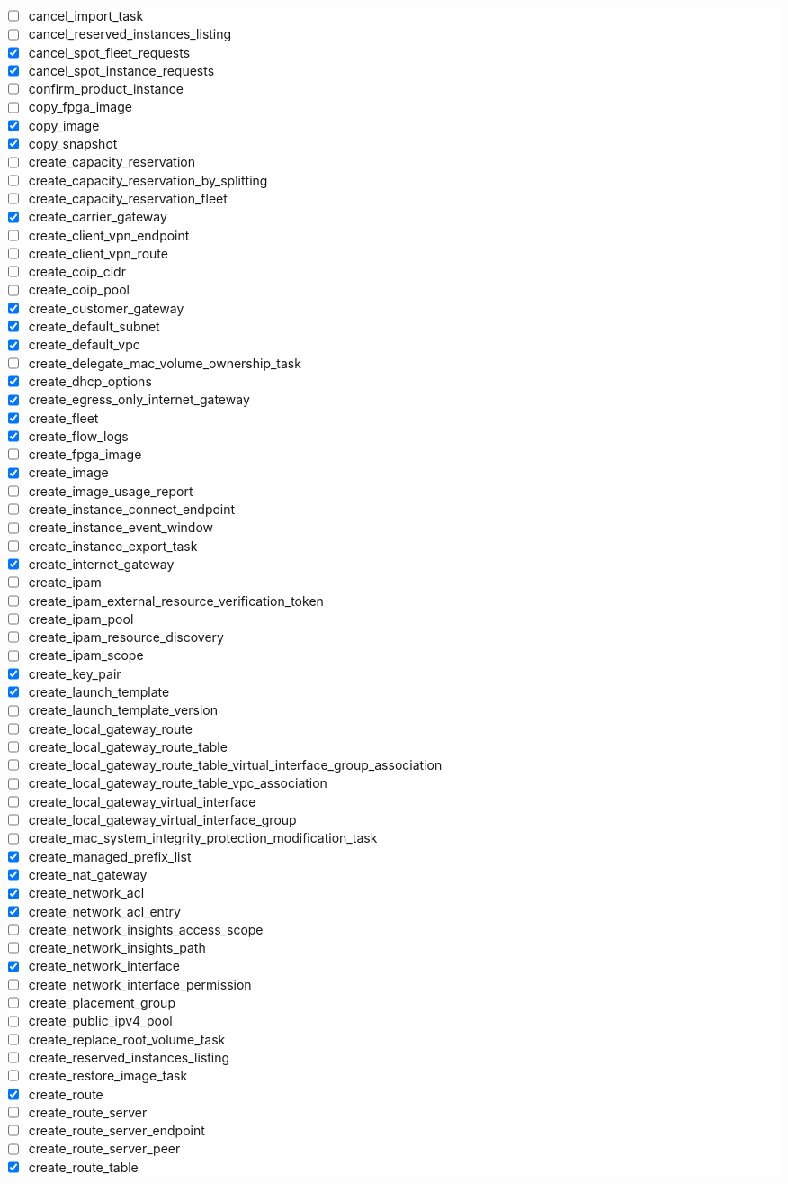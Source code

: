 - [ ] cancel_import_task
- [ ] cancel_reserved_instances_listing
- [X] cancel_spot_fleet_requests
- [X] cancel_spot_instance_requests
- [ ] confirm_product_instance
- [ ] copy_fpga_image
- [X] copy_image
- [X] copy_snapshot
- [ ] create_capacity_reservation
- [ ] create_capacity_reservation_by_splitting
- [ ] create_capacity_reservation_fleet
- [X] create_carrier_gateway
- [ ] create_client_vpn_endpoint
- [ ] create_client_vpn_route
- [ ] create_coip_cidr
- [ ] create_coip_pool
- [X] create_customer_gateway
- [X] create_default_subnet
- [X] create_default_vpc
- [ ] create_delegate_mac_volume_ownership_task
- [X] create_dhcp_options
- [X] create_egress_only_internet_gateway
- [X] create_fleet
- [X] create_flow_logs
- [ ] create_fpga_image
- [X] create_image
- [ ] create_image_usage_report
- [ ] create_instance_connect_endpoint
- [ ] create_instance_event_window
- [ ] create_instance_export_task
- [X] create_internet_gateway
- [ ] create_ipam
- [ ] create_ipam_external_resource_verification_token
- [ ] create_ipam_pool
- [ ] create_ipam_resource_discovery
- [ ] create_ipam_scope
- [X] create_key_pair
- [X] create_launch_template
- [ ] create_launch_template_version
- [ ] create_local_gateway_route
- [ ] create_local_gateway_route_table
- [ ] create_local_gateway_route_table_virtual_interface_group_association
- [ ] create_local_gateway_route_table_vpc_association
- [ ] create_local_gateway_virtual_interface
- [ ] create_local_gateway_virtual_interface_group
- [ ] create_mac_system_integrity_protection_modification_task
- [X] create_managed_prefix_list
- [X] create_nat_gateway
- [X] create_network_acl
- [X] create_network_acl_entry
- [ ] create_network_insights_access_scope
- [ ] create_network_insights_path
- [X] create_network_interface
- [ ] create_network_interface_permission
- [ ] create_placement_group
- [ ] create_public_ipv4_pool
- [ ] create_replace_root_volume_task
- [ ] create_reserved_instances_listing
- [ ] create_restore_image_task
- [X] create_route
- [ ] create_route_server
- [ ] create_route_server_endpoint
- [ ] create_route_server_peer
- [X] create_route_table